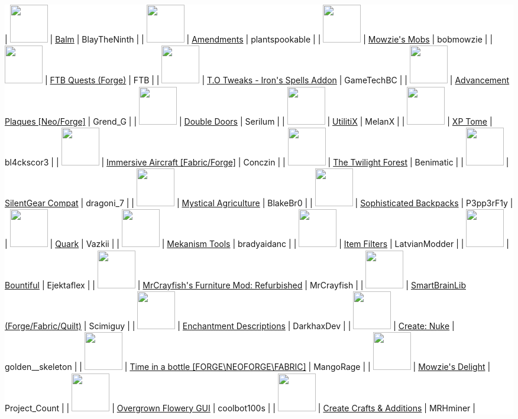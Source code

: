 | <img src="https://media.forgecdn.net/avatars/thumbnails/1107/117/256/256/638657111836546584.png" width="64" height="64" /> | [Balm](https://www.curseforge.com/minecraft/mc-mods/balm) | BlayTheNinth |
| <img src="https://media.forgecdn.net/avatars/thumbnails/951/632/256/256/638441223877296738_animated.gif" width="64" height="64" /> | [Amendments](https://www.curseforge.com/minecraft/mc-mods/amendments) | plantspookable |
| <img src="https://media.forgecdn.net/avatars/thumbnails/156/392/256/256/636639048661099951.png" width="64" height="64" /> | [Mowzie's Mobs](https://www.curseforge.com/minecraft/mc-mods/mowzies-mobs) | bobmowzie |
| <img src="https://media.forgecdn.net/avatars/thumbnails/972/571/256/256/638474884805475097.png" width="64" height="64" /> | [FTB Quests (Forge)](https://www.curseforge.com/minecraft/mc-mods/ftb-quests-forge) | FTB |
| <img src="https://media.forgecdn.net/avatars/thumbnails/1103/69/256/256/638651348449945488.png" width="64" height="64" /> | [T.O Tweaks - Iron's Spells Addon](https://www.curseforge.com/minecraft/mc-mods/to-tweaks-irons-spells) | GameTechBC |
| <img src="https://media.forgecdn.net/avatars/thumbnails/409/257/256/256/637624038913829647.png" width="64" height="64" /> | [Advancement Plaques [Neo/Forge]](https://www.curseforge.com/minecraft/mc-mods/advancement-plaques) | Grend_G |
| <img src="https://media.forgecdn.net/avatars/thumbnails/233/519/256/256/637072440646369425.png" width="64" height="64" /> | [Double Doors](https://www.curseforge.com/minecraft/mc-mods/double-doors) | Serilum |
| <img src="https://media.forgecdn.net/avatars/thumbnails/566/777/256/256/637926355995632593.png" width="64" height="64" /> | [UtilitiX](https://www.curseforge.com/minecraft/mc-mods/utilitix) | MelanX |
| <img src="https://media.forgecdn.net/avatars/thumbnails/229/164/256/256/637053785549438117.png" width="64" height="64" /> | [XP Tome](https://www.curseforge.com/minecraft/mc-mods/xp-tome) | bl4ckscor3 |
| <img src="https://media.forgecdn.net/avatars/thumbnails/656/842/256/256/638056986831428322.png" width="64" height="64" /> | [Immersive Aircraft [Fabric/Forge]](https://www.curseforge.com/minecraft/mc-mods/immersive-aircraft) | Conczin |
| <img src="https://media.forgecdn.net/avatars/thumbnails/14/212/256/256/635589178760357568.png" width="64" height="64" /> | [The Twilight Forest](https://www.curseforge.com/minecraft/mc-mods/the-twilight-forest) | Benimatic |
| <img src="https://media.forgecdn.net/avatars/thumbnails/629/689/256/256/638027880275950355.png" width="64" height="64" /> | [SilentGear Compat](https://www.curseforge.com/minecraft/mc-mods/silentgear-compat) | dragoni_7 |
| <img src="https://media.forgecdn.net/avatars/thumbnails/930/447/256/256/638403276234356700.png" width="64" height="64" /> | [Mystical Agriculture](https://www.curseforge.com/minecraft/mc-mods/mystical-agriculture) | BlakeBr0 |
| <img src="https://media.forgecdn.net/avatars/thumbnails/375/56/256/256/637549610342642859.png" width="64" height="64" /> | [Sophisticated Backpacks](https://www.curseforge.com/minecraft/mc-mods/sophisticated-backpacks) | P3pp3rF1y |
| <img src="https://media.forgecdn.net/avatars/thumbnails/588/295/256/256/637958240318838626.png" width="64" height="64" /> | [Quark](https://www.curseforge.com/minecraft/mc-mods/quark) | Vazkii |
| <img src="https://media.forgecdn.net/avatars/thumbnails/492/675/256/256/637801316758778804.png" width="64" height="64" /> | [Mekanism Tools](https://www.curseforge.com/minecraft/mc-mods/mekanism-tools) | bradyaidanc |
| <img src="https://media.forgecdn.net/avatars/thumbnails/183/63/256/256/636812486536100113.png" width="64" height="64" /> | [Item Filters](https://www.curseforge.com/minecraft/mc-mods/item-filters) | LatvianModder |
| <img src="https://media.forgecdn.net/avatars/thumbnails/182/931/256/256/636811603181300719.png" width="64" height="64" /> | [Bountiful](https://www.curseforge.com/minecraft/mc-mods/bountiful) | Ejektaflex |
| <img src="https://media.forgecdn.net/avatars/thumbnails/934/904/256/256/638411339753659456.png" width="64" height="64" /> | [MrCrayfish's Furniture Mod: Refurbished](https://www.curseforge.com/minecraft/mc-mods/refurbished-furniture) | MrCrayfish |
| <img src="https://media.forgecdn.net/avatars/thumbnails/596/446/256/256/637972388178699939.png" width="64" height="64" /> | [SmartBrainLib (Forge/Fabric/Quilt)](https://www.curseforge.com/minecraft/mc-mods/smartbrainlib) | Scimiguy |
| <img src="https://media.forgecdn.net/avatars/thumbnails/981/433/256/256/638488257207041172.png" width="64" height="64" /> | [Enchantment Descriptions](https://www.curseforge.com/minecraft/mc-mods/enchantment-descriptions) | DarkhaxDev |
| <img src="https://media.forgecdn.net/avatars/thumbnails/990/188/256/256/638503305347520293.png" width="64" height="64" /> | [Create: Nuke](https://www.curseforge.com/minecraft/mc-mods/create-nuke) | golden__skeleton |
| <img src="https://media.forgecdn.net/avatars/thumbnails/905/184/256/256/638356071163774943.png" width="64" height="64" /> | [Time in a bottle [FORGE\\NEOFORGE\\FABRIC]](https://www.curseforge.com/minecraft/mc-mods/time-in-a-bottle-universal) | MangoRage |
| <img src="https://media.forgecdn.net/avatars/thumbnails/1060/218/256/256/638591815991836616.png" width="64" height="64" /> | [Mowzie's Delight](https://www.curseforge.com/minecraft/mc-mods/mowzies-delight) | Project_Count |
| <img src="https://media.forgecdn.net/avatars/thumbnails/551/615/256/256/637889609733784012.png" width="64" height="64" /> | [Overgrown Flowery GUI](https://www.curseforge.com/minecraft/texture-packs/overgrown-flowery-gui) | coolbot100s |
| <img src="https://media.forgecdn.net/avatars/thumbnails/405/250/256/256/637616939209778882.png" width="64" height="64" /> | [Create Crafts & Additions](https://www.curseforge.com/minecraft/mc-mods/createaddition) | MRHminer |